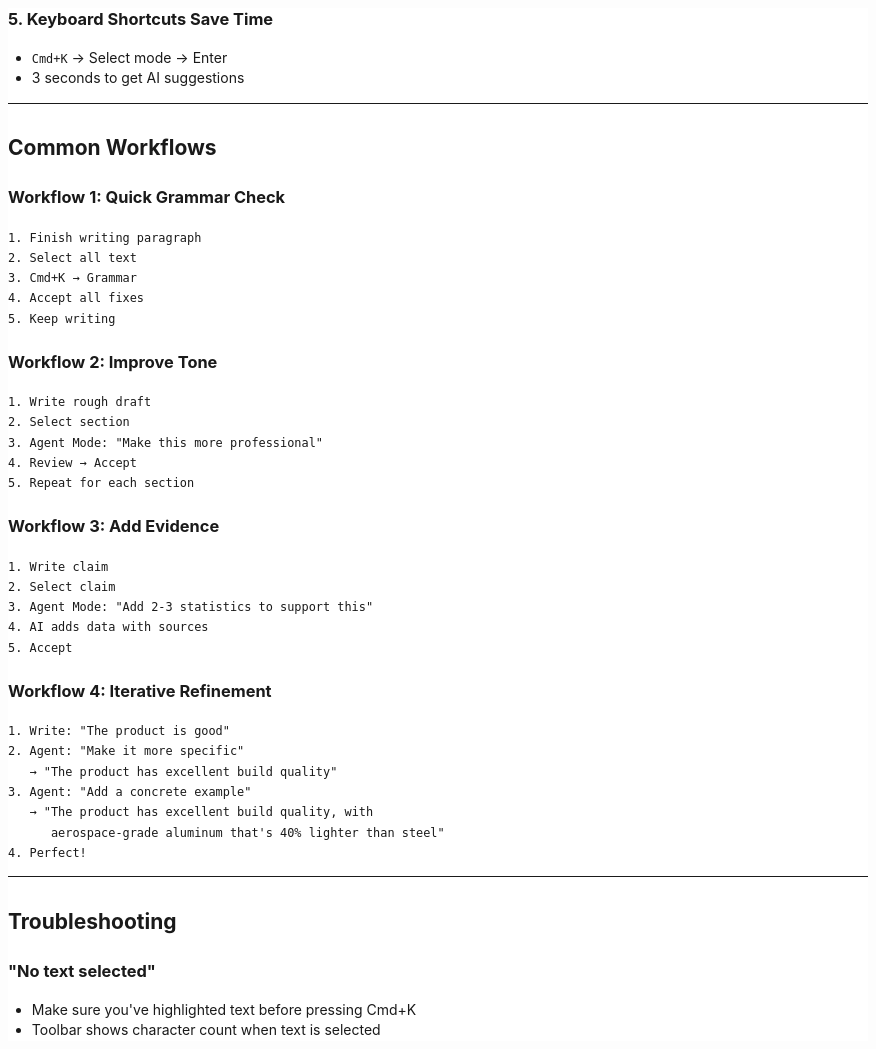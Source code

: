 ### 5. Keyboard Shortcuts Save Time
- `Cmd+K` → Select mode → Enter
- 3 seconds to get AI suggestions

---

## Common Workflows

### Workflow 1: Quick Grammar Check
```
1. Finish writing paragraph
2. Select all text
3. Cmd+K → Grammar
4. Accept all fixes
5. Keep writing
```

### Workflow 2: Improve Tone
```
1. Write rough draft
2. Select section
3. Agent Mode: "Make this more professional"
4. Review → Accept
5. Repeat for each section
```

### Workflow 3: Add Evidence
```
1. Write claim
2. Select claim
3. Agent Mode: "Add 2-3 statistics to support this"
4. AI adds data with sources
5. Accept
```

### Workflow 4: Iterative Refinement
```
1. Write: "The product is good"
2. Agent: "Make it more specific"
   → "The product has excellent build quality"
3. Agent: "Add a concrete example"
   → "The product has excellent build quality, with
      aerospace-grade aluminum that's 40% lighter than steel"
4. Perfect!
```

---

## Troubleshooting

### "No text selected"
- Make sure you've highlighted text before pressing Cmd+K
- Toolbar shows character count when text is selected
